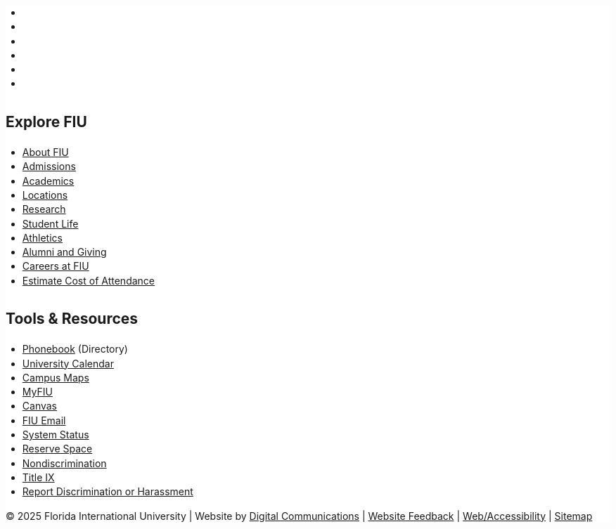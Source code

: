   * [](https://www.instagram.com/fiuinstagram/)
  * [](https://www.linkedin.com/school/florida-international-university/)
  * [](https://www.facebook.com/floridainternational)
  * [](https://twitter.com/fiu)
  * [](https://www.youtube.com/user/FloridaInternational)
  * [](https://flickr.com/photos/fiu)


## Explore FIU
  * [About FIU](https://www.fiu.edu/about/index.html)
  * [Admissions](https://www.fiu.edu/admissions/index.html)
  * [Academics](https://www.fiu.edu/academics/index.html)
  * [Locations](https://www.fiu.edu/locations/index.html)
  * [Research](https://www.fiu.edu/research/index.html)
  * [Student Life](https://www.fiu.edu/student-life/index.html)
  * [Athletics](https://www.fiu.edu/athletics/index.html)
  * [Alumni and Giving](https://www.fiu.edu/alumni-and-giving/index.html)
  * [Careers at FIU](https://hr.fiu.edu/careers/)
  * [Estimate Cost of Attendance](https://onestop.fiu.edu/finances/estimate-your-costs/)


## Tools & Resources
  * [Phonebook](https://phonebook.fiu.edu) (Directory)
  * [University Calendar](https://calendar.fiu.edu/)
  * [Campus Maps](https://campusmaps.fiu.edu/)
  * [MyFIU](https://my.fiu.edu/)
  * [Canvas](https://canvas.fiu.edu)
  * [FIU Email](http://mail.fiu.edu/)
  * [System Status](https://fiu.service-now.com/sp?id=services_status)
  * [Reserve Space](https://centralreservations.fiu.edu/)
  * [Nondiscrimination](https://ace.fiu.edu/civil-rights/harassment-and-discrimination/)
  * [Title IX](https://ace.fiu.edu/title-ix/)
  * [Report Discrimination or Harassment](https://report.fiu.edu/)


© 2025 Florida International University  | Website by [Digital Communications](https://stratcomm.fiu.edu/digital-print/websites/) | [Website Feedback](https://webforms.fiu.edu/view.php?id=370774&element_5=https://economics.fiu.edu/undergraduate/major-in-economics/ba-in-economics/) | [Web/Accessibility](https://accessibility.fiu.edu/) | [Sitemap](https://economics.fiu.edu/sitemap.html)
